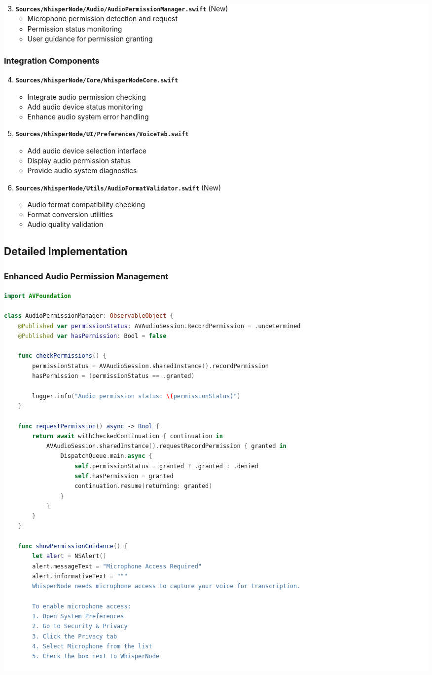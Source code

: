3. **`Sources/WhisperNode/Audio/AudioPermissionManager.swift`** (New)
   - Microphone permission detection and request
   - Permission status monitoring
   - User guidance for permission granting

### Integration Components
4. **`Sources/WhisperNode/Core/WhisperNodeCore.swift`**
   - Integrate audio permission checking
   - Add audio device status monitoring
   - Enhance audio system error handling

5. **`Sources/WhisperNode/UI/Preferences/VoiceTab.swift`**
   - Add audio device selection interface
   - Display audio permission status
   - Provide audio system diagnostics

6. **`Sources/WhisperNode/Utils/AudioFormatValidator.swift`** (New)
   - Audio format compatibility checking
   - Format conversion utilities
   - Audio quality validation

## Detailed Implementation

### Enhanced Audio Permission Management
```swift
import AVFoundation

class AudioPermissionManager: ObservableObject {
    @Published var permissionStatus: AVAudioSession.RecordPermission = .undetermined
    @Published var hasPermission: Bool = false
    
    func checkPermissions() {
        permissionStatus = AVAudioSession.sharedInstance().recordPermission
        hasPermission = (permissionStatus == .granted)
        
        logger.info("Audio permission status: \(permissionStatus)")
    }
    
    func requestPermission() async -> Bool {
        return await withCheckedContinuation { continuation in
            AVAudioSession.sharedInstance().requestRecordPermission { granted in
                DispatchQueue.main.async {
                    self.permissionStatus = granted ? .granted : .denied
                    self.hasPermission = granted
                    continuation.resume(returning: granted)
                }
            }
        }
    }
    
    func showPermissionGuidance() {
        let alert = NSAlert()
        alert.messageText = "Microphone Access Required"
        alert.informativeText = """
        WhisperNode needs microphone access to capture your voice for transcription.
        
        To enable microphone access:
        1. Open System Preferences
        2. Go to Security & Privacy
        3. Click the Privacy tab
        4. Select Microphone from the list
        5. Check the box next to WhisperNode
        
```